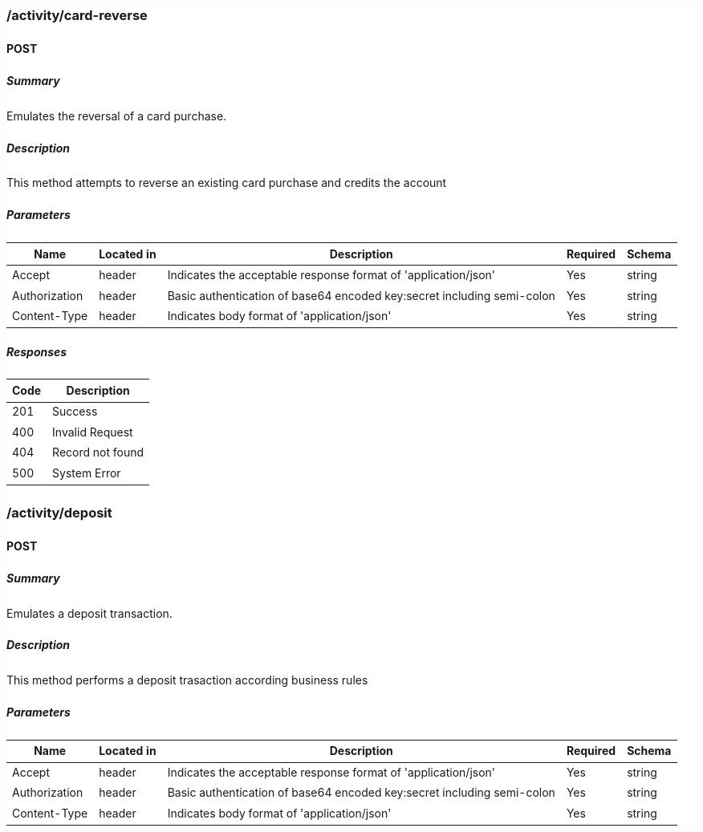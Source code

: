 ### /activity/card-reverse

#### POST
##### Summary

Emulates the reversal of a card purchase.

##### Description

This method attempts to reverse an existing card purchase and credits the account

##### Parameters

| Name | Located in | Description | Required | Schema |
| ---- | ---------- | ----------- | -------- | ---- |
| Accept | header | Indicates the acceptable response format of 'application/json' | Yes | string |
| Authorization | header | Basic authentication of base64 encoded key:secret including semi-colon | Yes | string |
| Content-Type | header | Indicates body format of 'application/json' | Yes | string |

##### Responses

| Code | Description |
| ---- | ----------- |
| 201 | Success |
| 400 | Invalid Request |
| 404 | Record not found |
| 500 | System Error |

### /activity/deposit

#### POST
##### Summary

Emulates a deposit transaction.

##### Description

This method performs a deposit trasaction according business rules

##### Parameters

| Name | Located in | Description | Required | Schema |
| ---- | ---------- | ----------- | -------- | ---- |
| Accept | header | Indicates the acceptable response format of 'application/json' | Yes | string |
| Authorization | header | Basic authentication of base64 encoded key:secret including semi-colon | Yes | string |
| Content-Type | header | Indicates body format of 'application/json' | Yes | string |
